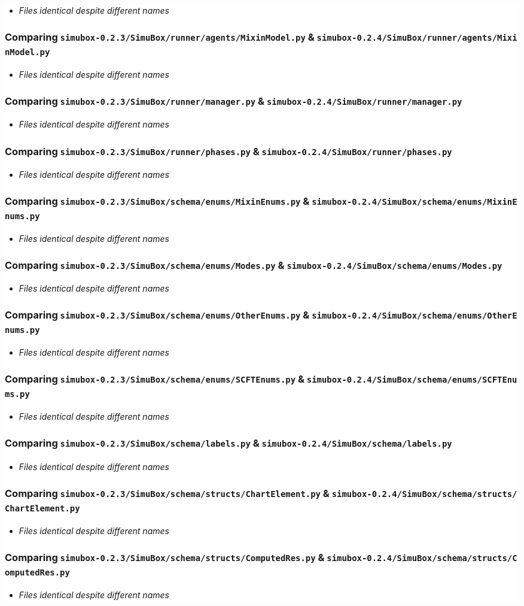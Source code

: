  * *Files identical despite different names*

### Comparing `simubox-0.2.3/SimuBox/runner/agents/MixinModel.py` & `simubox-0.2.4/SimuBox/runner/agents/MixinModel.py`

 * *Files identical despite different names*

### Comparing `simubox-0.2.3/SimuBox/runner/manager.py` & `simubox-0.2.4/SimuBox/runner/manager.py`

 * *Files identical despite different names*

### Comparing `simubox-0.2.3/SimuBox/runner/phases.py` & `simubox-0.2.4/SimuBox/runner/phases.py`

 * *Files identical despite different names*

### Comparing `simubox-0.2.3/SimuBox/schema/enums/MixinEnums.py` & `simubox-0.2.4/SimuBox/schema/enums/MixinEnums.py`

 * *Files identical despite different names*

### Comparing `simubox-0.2.3/SimuBox/schema/enums/Modes.py` & `simubox-0.2.4/SimuBox/schema/enums/Modes.py`

 * *Files identical despite different names*

### Comparing `simubox-0.2.3/SimuBox/schema/enums/OtherEnums.py` & `simubox-0.2.4/SimuBox/schema/enums/OtherEnums.py`

 * *Files identical despite different names*

### Comparing `simubox-0.2.3/SimuBox/schema/enums/SCFTEnums.py` & `simubox-0.2.4/SimuBox/schema/enums/SCFTEnums.py`

 * *Files identical despite different names*

### Comparing `simubox-0.2.3/SimuBox/schema/labels.py` & `simubox-0.2.4/SimuBox/schema/labels.py`

 * *Files identical despite different names*

### Comparing `simubox-0.2.3/SimuBox/schema/structs/ChartElement.py` & `simubox-0.2.4/SimuBox/schema/structs/ChartElement.py`

 * *Files identical despite different names*

### Comparing `simubox-0.2.3/SimuBox/schema/structs/ComputedRes.py` & `simubox-0.2.4/SimuBox/schema/structs/ComputedRes.py`

 * *Files identical despite different names*
